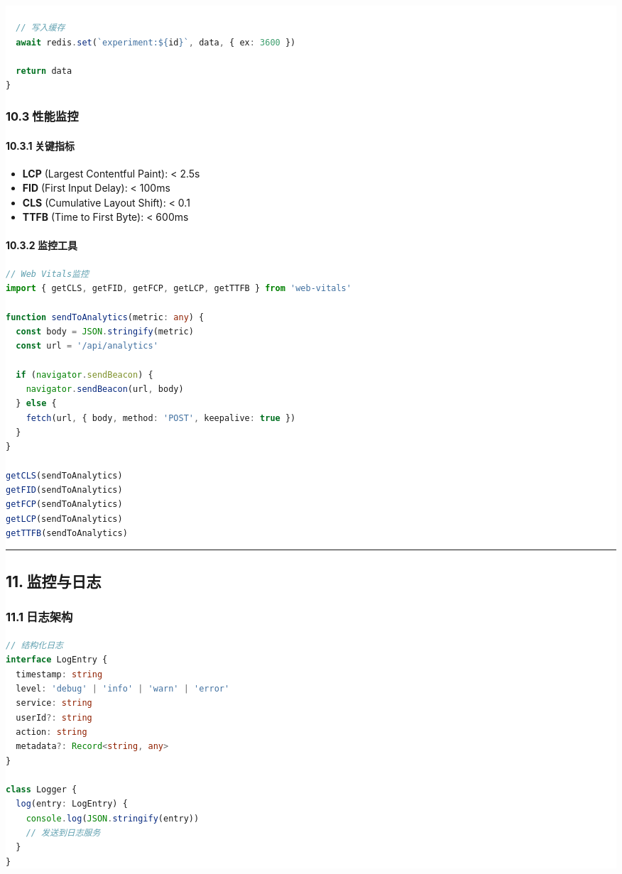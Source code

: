 ```typescript
  
  // 写入缓存
  await redis.set(`experiment:${id}`, data, { ex: 3600 })
  
  return data
}
```

### 10.3 性能监控

#### 10.3.1 关键指标
- **LCP** (Largest Contentful Paint): < 2.5s
- **FID** (First Input Delay): < 100ms
- **CLS** (Cumulative Layout Shift): < 0.1
- **TTFB** (Time to First Byte): < 600ms

#### 10.3.2 监控工具
```typescript
// Web Vitals监控
import { getCLS, getFID, getFCP, getLCP, getTTFB } from 'web-vitals'

function sendToAnalytics(metric: any) {
  const body = JSON.stringify(metric)
  const url = '/api/analytics'
  
  if (navigator.sendBeacon) {
    navigator.sendBeacon(url, body)
  } else {
    fetch(url, { body, method: 'POST', keepalive: true })
  }
}

getCLS(sendToAnalytics)
getFID(sendToAnalytics)
getFCP(sendToAnalytics)
getLCP(sendToAnalytics)
getTTFB(sendToAnalytics)
```

---

## 11. 监控与日志

### 11.1 日志架构

```typescript
// 结构化日志
interface LogEntry {
  timestamp: string
  level: 'debug' | 'info' | 'warn' | 'error'
  service: string
  userId?: string
  action: string
  metadata?: Record<string, any>
}

class Logger {
  log(entry: LogEntry) {
    console.log(JSON.stringify(entry))
    // 发送到日志服务
  }
}

```